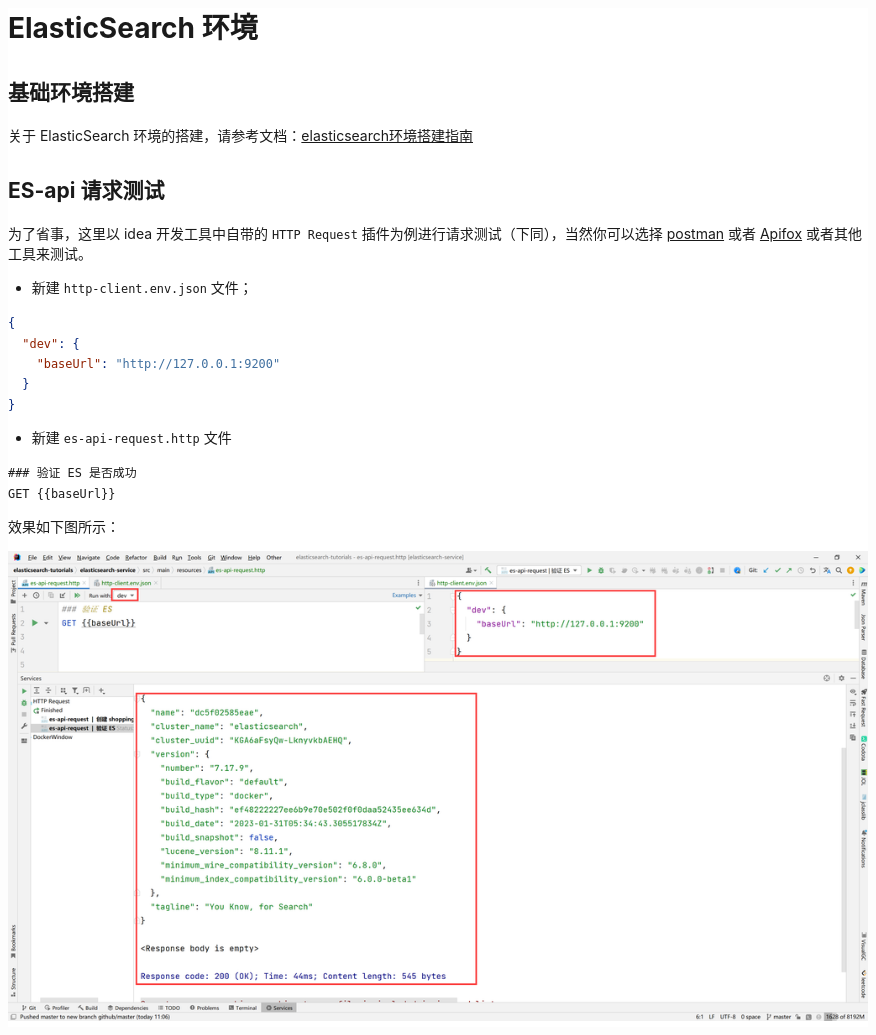# ElasticSearch 环境

## 基础环境搭建

关于 ElasticSearch 环境的搭建，请参考文档：[elasticsearch环境搭建指南](elasticsearch环境搭建指南.md)

## ES-api 请求测试

为了省事，这里以 idea 开发工具中自带的 `HTTP Request` 插件为例进行请求测试（下同），当然你可以选择 [postman](https://www.postman.com/)
或者 [Apifox](https://www.apifox.cn/) 或者其他工具来测试。

- 新建 `http-client.env.json` 文件；

```json
{
  "dev": {
    "baseUrl": "http://127.0.0.1:9200"
  }
}
```

- 新建 `es-api-request.http` 文件

```http request
### 验证 ES 是否成功
GET {{baseUrl}}
```

效果如下图所示：

![idea中HTTP-Request使用](./assets/idea中HTTP-Request使用.png)
